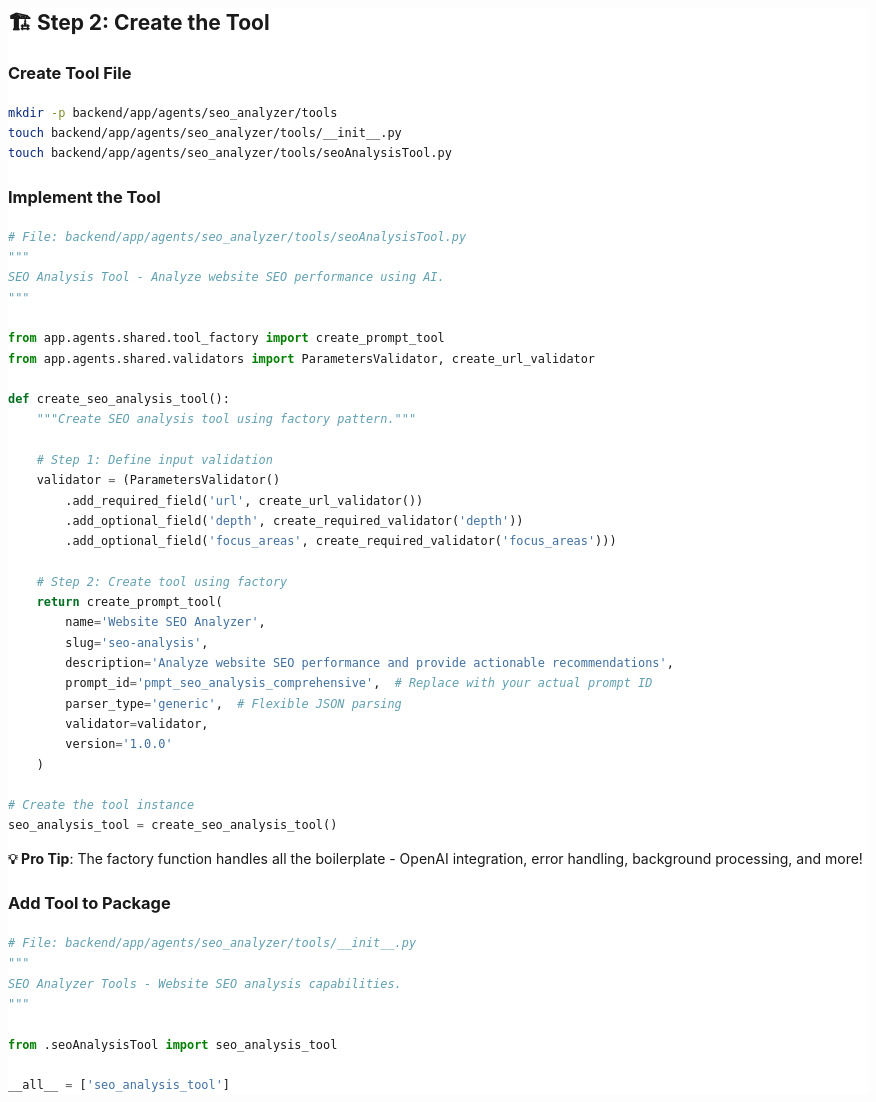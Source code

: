 ## 🏗️ Step 2: Create the Tool

### Create Tool File
```bash
mkdir -p backend/app/agents/seo_analyzer/tools
touch backend/app/agents/seo_analyzer/tools/__init__.py
touch backend/app/agents/seo_analyzer/tools/seoAnalysisTool.py
```

### Implement the Tool
```python
# File: backend/app/agents/seo_analyzer/tools/seoAnalysisTool.py
"""
SEO Analysis Tool - Analyze website SEO performance using AI.
"""

from app.agents.shared.tool_factory import create_prompt_tool
from app.agents.shared.validators import ParametersValidator, create_url_validator

def create_seo_analysis_tool():
    """Create SEO analysis tool using factory pattern."""
    
    # Step 1: Define input validation
    validator = (ParametersValidator()
        .add_required_field('url', create_url_validator())
        .add_optional_field('depth', create_required_validator('depth'))
        .add_optional_field('focus_areas', create_required_validator('focus_areas')))
    
    # Step 2: Create tool using factory
    return create_prompt_tool(
        name='Website SEO Analyzer',
        slug='seo-analysis',
        description='Analyze website SEO performance and provide actionable recommendations',
        prompt_id='pmpt_seo_analysis_comprehensive',  # Replace with your actual prompt ID
        parser_type='generic',  # Flexible JSON parsing
        validator=validator,
        version='1.0.0'
    )

# Create the tool instance
seo_analysis_tool = create_seo_analysis_tool()
```

**💡 Pro Tip**: The factory function handles all the boilerplate - OpenAI integration, error handling, background processing, and more!

### Add Tool to Package
```python
# File: backend/app/agents/seo_analyzer/tools/__init__.py
"""
SEO Analyzer Tools - Website SEO analysis capabilities.
"""

from .seoAnalysisTool import seo_analysis_tool

__all__ = ['seo_analysis_tool']
```
